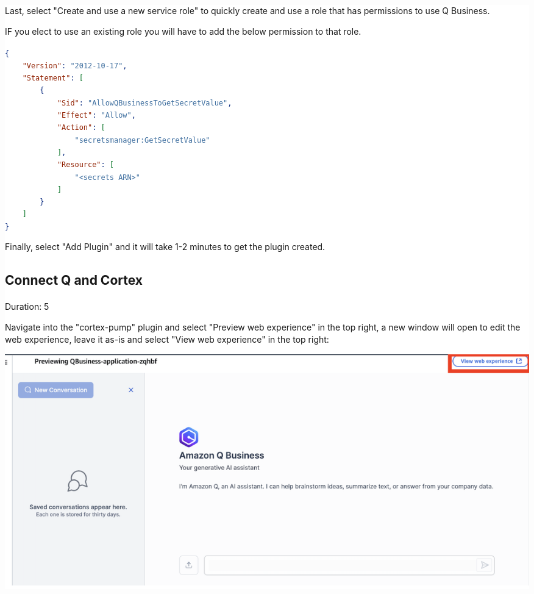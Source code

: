 Last, select "Create and use a new service role" to quickly create and use a role that has permissions to use Q Business.

IF you elect to use an existing role you will have to add the below permission to that role.

```json
{
    "Version": "2012-10-17",
    "Statement": [
        {
            "Sid": "AllowQBusinessToGetSecretValue",
            "Effect": "Allow",
            "Action": [
                "secretsmanager:GetSecretValue"
            ],
            "Resource": [
                "<secrets ARN>"
            ]
        }
    ]
}
```

Finally, select "Add Plugin" and it will take 1-2 minutes to get the plugin created.


## Connect Q and Cortex
Duration: 5

Navigate into the "cortex-pump" plugin and select "Preview web experience" in the top right, a new window will open to edit the web experience, leave it as-is and select "View web experience" in the top right:

![](assets/viewwebexp.png)
